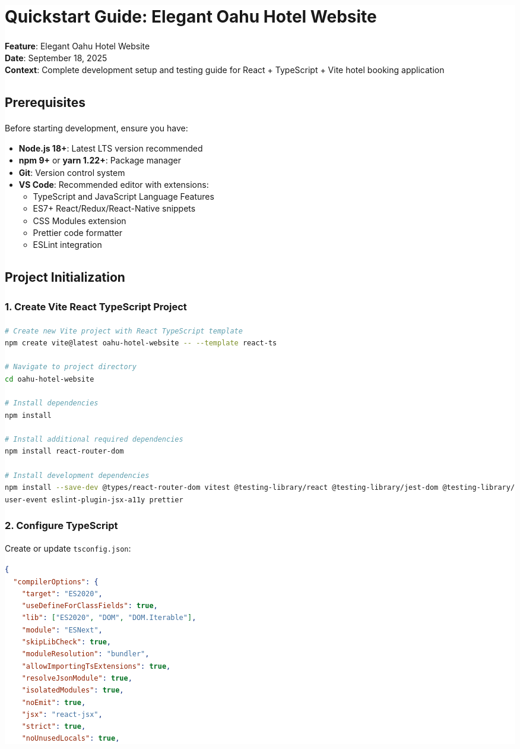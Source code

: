 # Quickstart Guide: Elegant Oahu Hotel Website

**Feature**: Elegant Oahu Hotel Website  
**Date**: September 18, 2025  
**Context**: Complete development setup and testing guide for React + TypeScript + Vite hotel booking application

## Prerequisites

Before starting development, ensure you have:

- **Node.js 18+**: Latest LTS version recommended
- **npm 9+** or **yarn 1.22+**: Package manager
- **Git**: Version control system
- **VS Code**: Recommended editor with extensions:
  - TypeScript and JavaScript Language Features
  - ES7+ React/Redux/React-Native snippets
  - CSS Modules extension
  - Prettier code formatter
  - ESLint integration

## Project Initialization

### 1. Create Vite React TypeScript Project

```bash
# Create new Vite project with React TypeScript template
npm create vite@latest oahu-hotel-website -- --template react-ts

# Navigate to project directory
cd oahu-hotel-website

# Install dependencies
npm install

# Install additional required dependencies
npm install react-router-dom

# Install development dependencies
npm install --save-dev @types/react-router-dom vitest @testing-library/react @testing-library/jest-dom @testing-library/user-event eslint-plugin-jsx-a11y prettier
```

### 2. Configure TypeScript

Create or update `tsconfig.json`:

```json
{
  "compilerOptions": {
    "target": "ES2020",
    "useDefineForClassFields": true,
    "lib": ["ES2020", "DOM", "DOM.Iterable"],
    "module": "ESNext",
    "skipLibCheck": true,
    "moduleResolution": "bundler",
    "allowImportingTsExtensions": true,
    "resolveJsonModule": true,
    "isolatedModules": true,
    "noEmit": true,
    "jsx": "react-jsx",
    "strict": true,
    "noUnusedLocals": true,
```